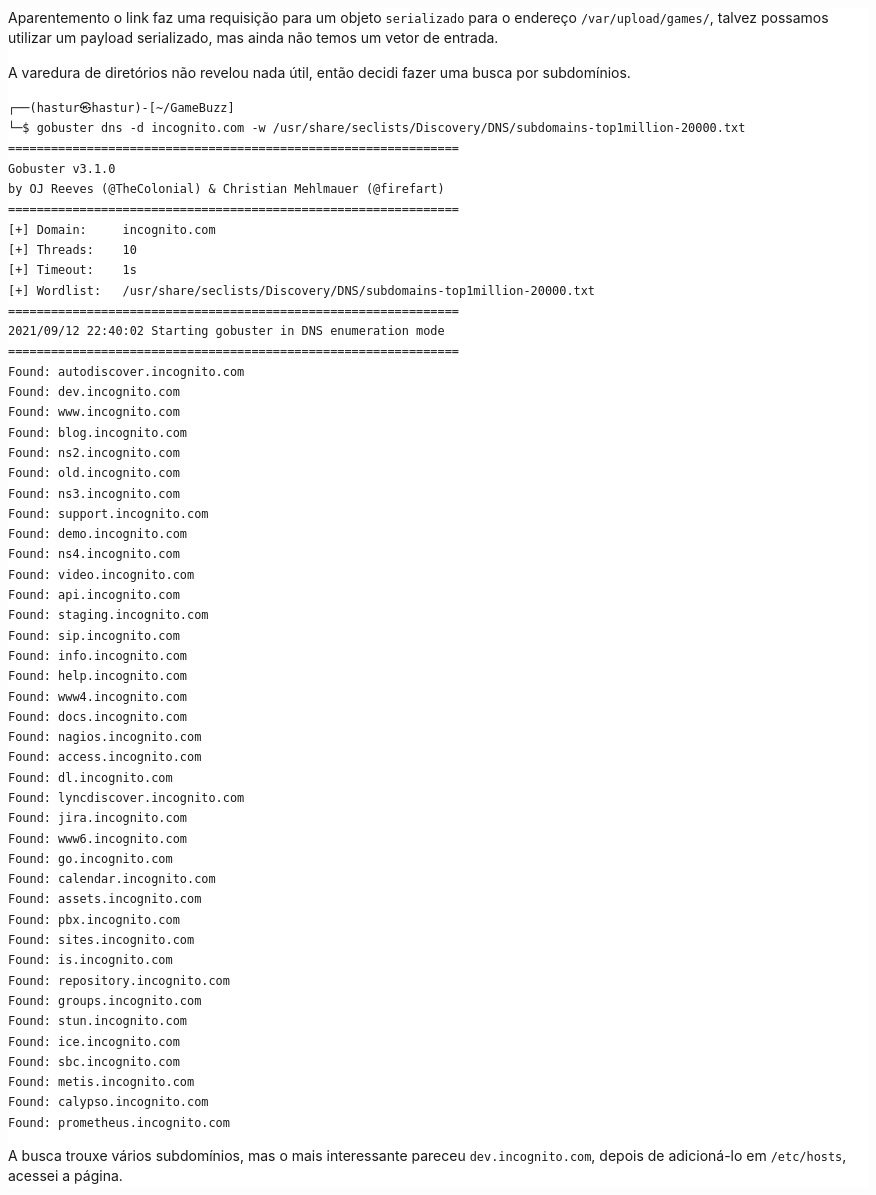 Aparentemento o link faz uma requisição para um objeto `serializado` para o endereço `/var/upload/games/`, talvez possamos utilizar um payload serializado, mas ainda não temos um vetor de entrada.

A varedura de diretórios não revelou nada útil, então decidi fazer uma busca por subdomínios.

```
┌──(hastur㉿hastur)-[~/GameBuzz]
└─$ gobuster dns -d incognito.com -w /usr/share/seclists/Discovery/DNS/subdomains-top1million-20000.txt
===============================================================
Gobuster v3.1.0
by OJ Reeves (@TheColonial) & Christian Mehlmauer (@firefart)
===============================================================
[+] Domain:     incognito.com
[+] Threads:    10
[+] Timeout:    1s
[+] Wordlist:   /usr/share/seclists/Discovery/DNS/subdomains-top1million-20000.txt
===============================================================
2021/09/12 22:40:02 Starting gobuster in DNS enumeration mode
===============================================================
Found: autodiscover.incognito.com
Found: dev.incognito.com         
Found: www.incognito.com         
Found: blog.incognito.com        
Found: ns2.incognito.com         
Found: old.incognito.com         
Found: ns3.incognito.com         
Found: support.incognito.com     
Found: demo.incognito.com        
Found: ns4.incognito.com         
Found: video.incognito.com       
Found: api.incognito.com         
Found: staging.incognito.com     
Found: sip.incognito.com         
Found: info.incognito.com        
Found: help.incognito.com        
Found: www4.incognito.com        
Found: docs.incognito.com        
Found: nagios.incognito.com      
Found: access.incognito.com      
Found: dl.incognito.com          
Found: lyncdiscover.incognito.com
Found: jira.incognito.com        
Found: www6.incognito.com        
Found: go.incognito.com          
Found: calendar.incognito.com    
Found: assets.incognito.com      
Found: pbx.incognito.com 
Found: sites.incognito.com       
Found: is.incognito.com          
Found: repository.incognito.com  
Found: groups.incognito.com      
Found: stun.incognito.com        
Found: ice.incognito.com         
Found: sbc.incognito.com         
Found: metis.incognito.com       
Found: calypso.incognito.com     
Found: prometheus.incognito.com  
```
A busca trouxe vários subdomínios, mas o mais interessante pareceu `dev.incognito.com`, depois de adicioná-lo em `/etc/hosts`, acessei a página.
